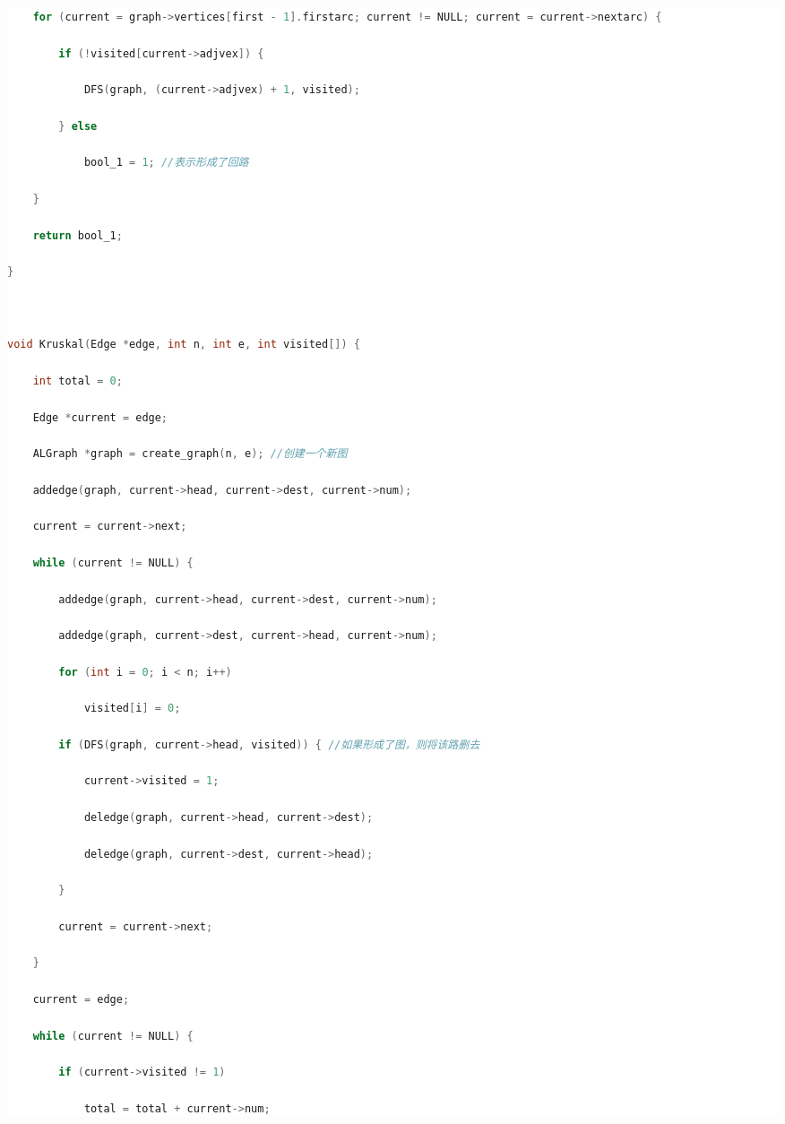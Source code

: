 ```c
    for (current = graph->vertices[first - 1].firstarc; current != NULL; current = current->nextarc) {

        if (!visited[current->adjvex]) {

            DFS(graph, (current->adjvex) + 1, visited);

        } else

            bool_1 = 1; //表示形成了回路

    }

    return bool_1;

}

  

void Kruskal(Edge *edge, int n, int e, int visited[]) {

    int total = 0;

    Edge *current = edge;

    ALGraph *graph = create_graph(n, e); //创建一个新图

    addedge(graph, current->head, current->dest, current->num);

    current = current->next;

    while (current != NULL) {

        addedge(graph, current->head, current->dest, current->num);

        addedge(graph, current->dest, current->head, current->num);

        for (int i = 0; i < n; i++)

            visited[i] = 0;

        if (DFS(graph, current->head, visited)) { //如果形成了图，则将该路删去

            current->visited = 1;

            deledge(graph, current->head, current->dest);

            deledge(graph, current->dest, current->head);

        }

        current = current->next;

    }

    current = edge;

    while (current != NULL) {

        if (current->visited != 1)

            total = total + current->num;

```